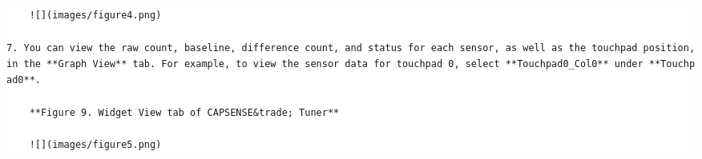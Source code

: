         ![](images/figure4.png)

    7. You can view the raw count, baseline, difference count, and status for each sensor, as well as the touchpad position, in the **Graph View** tab. For example, to view the sensor data for touchpad 0, select **Touchpad0_Col0** under **Touchpad0**.

        **Figure 9. Widget View tab of CAPSENSE&trade; Tuner**

        ![](images/figure5.png)
